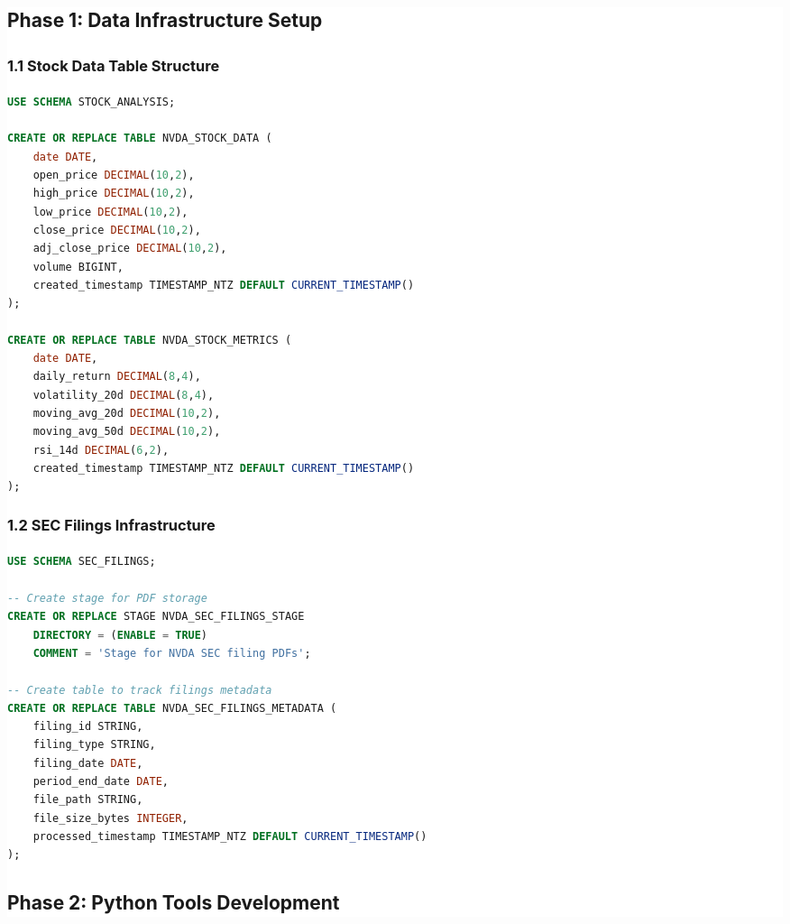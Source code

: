 ## Phase 1: Data Infrastructure Setup

### 1.1 Stock Data Table Structure

```sql
USE SCHEMA STOCK_ANALYSIS;

CREATE OR REPLACE TABLE NVDA_STOCK_DATA (
    date DATE,
    open_price DECIMAL(10,2),
    high_price DECIMAL(10,2),
    low_price DECIMAL(10,2),
    close_price DECIMAL(10,2),
    adj_close_price DECIMAL(10,2),
    volume BIGINT,
    created_timestamp TIMESTAMP_NTZ DEFAULT CURRENT_TIMESTAMP()
);

CREATE OR REPLACE TABLE NVDA_STOCK_METRICS (
    date DATE,
    daily_return DECIMAL(8,4),
    volatility_20d DECIMAL(8,4),
    moving_avg_20d DECIMAL(10,2),
    moving_avg_50d DECIMAL(10,2),
    rsi_14d DECIMAL(6,2),
    created_timestamp TIMESTAMP_NTZ DEFAULT CURRENT_TIMESTAMP()
);
```

### 1.2 SEC Filings Infrastructure

```sql
USE SCHEMA SEC_FILINGS;

-- Create stage for PDF storage
CREATE OR REPLACE STAGE NVDA_SEC_FILINGS_STAGE
    DIRECTORY = (ENABLE = TRUE)
    COMMENT = 'Stage for NVDA SEC filing PDFs';

-- Create table to track filings metadata
CREATE OR REPLACE TABLE NVDA_SEC_FILINGS_METADATA (
    filing_id STRING,
    filing_type STRING,
    filing_date DATE,
    period_end_date DATE,
    file_path STRING,
    file_size_bytes INTEGER,
    processed_timestamp TIMESTAMP_NTZ DEFAULT CURRENT_TIMESTAMP()
);
```

## Phase 2: Python Tools Development
